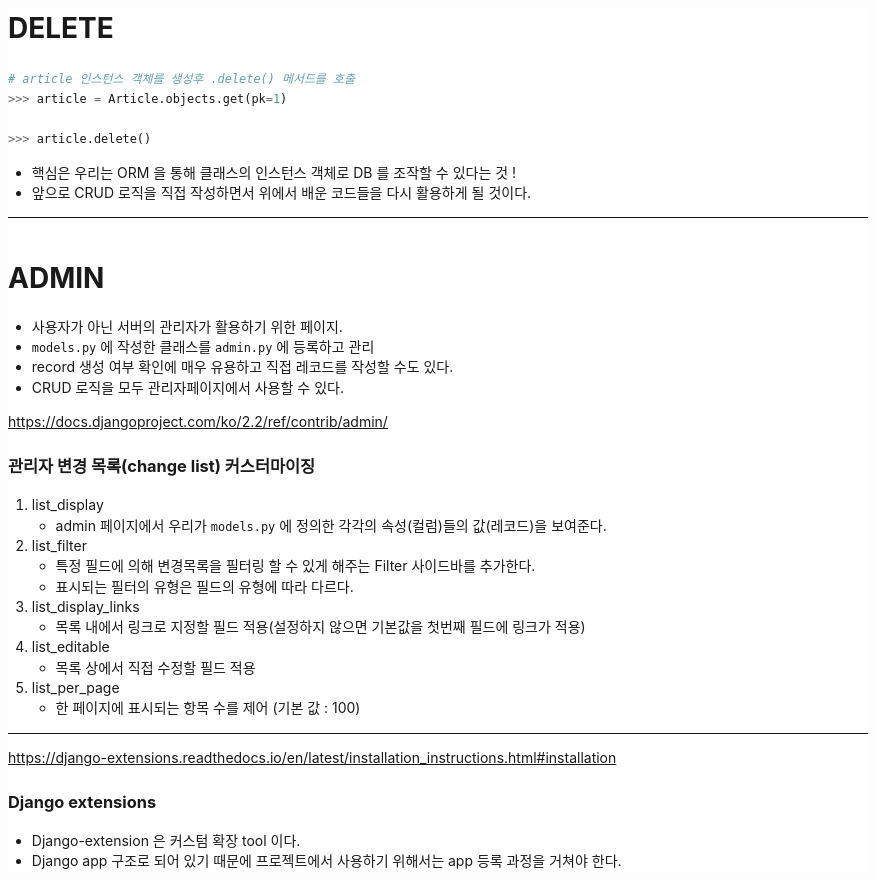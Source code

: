 # DELETE

```python
# article 인스턴스 객체를 생성후 .delete() 메서드를 호출
>>> article = Article.objects.get(pk=1)

>>> article.delete()
```

- 핵심은 우리는 ORM 을 통해 클래스의 인스턴스 객체로 DB 를 조작할 수 있다는 것 !
- 앞으로 CRUD 로직을 직접 작성하면서 위에서 배운 코드들을 다시 활용하게 될 것이다.



-----

# ADMIN

- 사용자가 아닌 서버의 관리자가 활용하기 위한 페이지.
- `models.py` 에 작성한 클래스를 `admin.py` 에 등록하고 관리
- record 생성 여부 확인에 매우 유용하고 직접 레코드를 작성할 수도 있다.
- CRUD 로직을 모두 관리자페이지에서 사용할 수 있다.



https://docs.djangoproject.com/ko/2.2/ref/contrib/admin/

### 관리자 변경 목록(change list) 커스터마이징

1. list_display
   - admin 페이지에서 우리가 `models.py` 에 정의한 각각의 속성(컬럼)들의 값(레코드)을 보여준다.
2. list_filter
   - 특정 필드에 의해 변경목록을 필터링 할 수 있게 해주는 Filter 사이드바를 추가한다.
   - 표시되는 필터의 유형은 필드의 유형에 따라 다르다.
3. list_display_links
   - 목록 내에서 링크로 지정할 필드 적용(설정하지 않으면 기본값을 첫번째 필드에 링크가 적용)
4. list_editable
   - 목록 상에서 직접 수정할 필드 적용
5. list_per_page
   - 한 페이지에 표시되는 항목 수를 제어 (기본 값 : 100)

--------------

https://django-extensions.readthedocs.io/en/latest/installation_instructions.html#installation

### Django extensions

- Django-extension 은 커스텀 확장 tool 이다.
- Django app 구조로 되어 있기 때문에 프로젝트에서 사용하기 위해서는 app 등록 과정을 거쳐야 한다.








